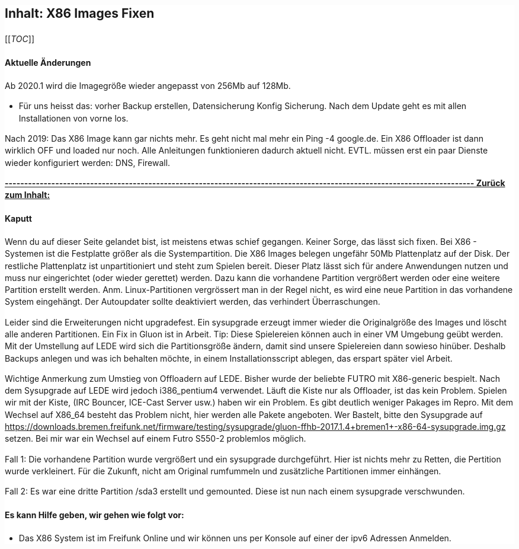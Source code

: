 
## Inhalt: X86 Images Fixen

[[_TOC_]]


#### Aktuelle Änderungen

Ab 2020.1 wird die Imagegröße wieder angepasst von 256Mb auf 128Mb.
 - Für uns heisst das: vorher Backup erstellen, Datensicherung Konfig Sicherung. Nach dem Update geht es mit allen Installationen von vorne los.
 
Nach 2019: Das X86 Image kann gar nichts mehr. Es geht nicht mal mehr ein Ping -4 google.de. Ein X86 Offloader ist dann wirklich OFF und loaded nur noch. Alle Anleitungen funktionieren dadurch aktuell nicht.
EVTL. müssen erst ein paar Dienste wieder konfiguriert werden: DNS, Firewall.

**[------------------------------------------------------------------------------------------------------------------------- Zurück zum Inhalt:](#inhalt)**


#### Kaputt

Wenn du auf dieser Seite gelandet bist, ist meistens etwas schief gegangen. Keiner Sorge, das lässt sich fixen. Bei X86 - Systemen ist die Festplatte größer als die Systempartition. Die X86 Images belegen ungefähr 50Mb Plattenplatz auf der Disk. Der restliche Plattenplatz ist unpartitioniert und steht zum Spielen bereit. Dieser Platz lässt sich für andere Anwendungen nutzen und muss nur eingerichtet (oder wieder gerettet) werden. Dazu kann die vorhandene Partition vergrößert werden oder eine weitere Partition erstellt werden.
Anm. Linux-Partitionen vergrössert man in der Regel nicht, es wird eine neue Partition in das vorhandene System eingehängt.
Der Autoupdater sollte deaktiviert werden, das verhindert Überraschungen.

Leider sind die Erweiterungen nicht upgradefest. Ein sysupgrade erzeugt immer wieder die Originalgröße des Images und löscht alle anderen Partitionen. Ein Fix in Gluon ist in Arbeit. Tip: Diese Spielereien können auch in einer VM Umgebung geübt werden. Mit der Umstellung auf LEDE wird sich die Partitionsgröße ändern, damit sind unsere Spielereien dann sowieso hinüber. Deshalb Backups anlegen und was ich behalten möchte, in einem Installationsscript ablegen, das erspart später viel Arbeit.

Wichtige Anmerkung zum Umstieg von Offloadern auf LEDE. Bisher wurde der beliebte FUTRO mit X86-generic bespielt. Nach dem Sysupgrade auf LEDE wird jedoch i386_pentium4 verwendet. Läuft die Kiste nur als Offloader, ist das kein Problem. Spielen wir mit der Kiste, (IRC Bouncer, ICE-Cast Server usw.) haben wir ein Problem. Es gibt deutlich weniger Pakages im Repro. Mit dem Wechsel auf X86_64 besteht das Problem nicht, hier werden alle Pakete angeboten. Wer Bastelt, bitte den Sysupgrade auf https://downloads.bremen.freifunk.net/firmware/testing/sysupgrade/gluon-ffhb-2017.1.4+bremen1+-x86-64-sysupgrade.img.gz setzen. Bei mir war ein Wechsel auf einem Futro S550-2 problemlos möglich.

Fall 1: Die vorhandene Partition wurde vergrößert und ein sysupgrade durchgeführt. Hier ist nichts mehr zu Retten, die Pertition wurde verkleinert. Für die Zukunft, nicht am Original rumfummeln und zusätzliche Partitionen immer einhängen.

Fall 2: Es war eine dritte Partition /sda3 erstellt und gemounted. Diese ist nun nach einem sysupgrade verschwunden.
#### Es kann Hilfe geben, wir gehen wie folgt vor:

- Das X86 System ist im Freifunk Online und wir können uns per Konsole auf einer der ipv6 Adressen Anmelden.
